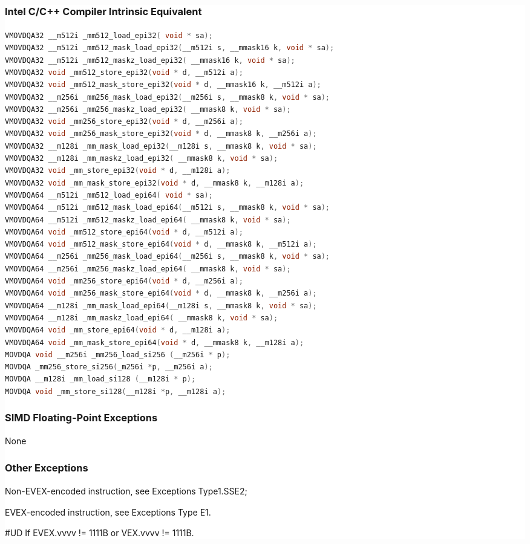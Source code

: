 ### Intel C/C++ Compiler Intrinsic Equivalent

```cpp
VMOVDQA32 __m512i _mm512_load_epi32( void * sa); 
VMOVDQA32 __m512i _mm512_mask_load_epi32(__m512i s, __mmask16 k, void * sa); 
VMOVDQA32 __m512i _mm512_maskz_load_epi32( __mmask16 k, void * sa); 
VMOVDQA32 void _mm512_store_epi32(void * d, __m512i a); 
VMOVDQA32 void _mm512_mask_store_epi32(void * d, __mmask16 k, __m512i a); 
VMOVDQA32 __m256i _mm256_mask_load_epi32(__m256i s, __mmask8 k, void * sa); 
VMOVDQA32 __m256i _mm256_maskz_load_epi32( __mmask8 k, void * sa); 
VMOVDQA32 void _mm256_store_epi32(void * d, __m256i a); 
VMOVDQA32 void _mm256_mask_store_epi32(void * d, __mmask8 k, __m256i a); 
VMOVDQA32 __m128i _mm_mask_load_epi32(__m128i s, __mmask8 k, void * sa); 
VMOVDQA32 __m128i _mm_maskz_load_epi32( __mmask8 k, void * sa); 
VMOVDQA32 void _mm_store_epi32(void * d, __m128i a); 
VMOVDQA32 void _mm_mask_store_epi32(void * d, __mmask8 k, __m128i a); 
VMOVDQA64 __m512i _mm512_load_epi64( void * sa); 
VMOVDQA64 __m512i _mm512_mask_load_epi64(__m512i s, __mmask8 k, void * sa); 
VMOVDQA64 __m512i _mm512_maskz_load_epi64( __mmask8 k, void * sa); 
VMOVDQA64 void _mm512_store_epi64(void * d, __m512i a); 
VMOVDQA64 void _mm512_mask_store_epi64(void * d, __mmask8 k, __m512i a); 
VMOVDQA64 __m256i _mm256_mask_load_epi64(__m256i s, __mmask8 k, void * sa); 
VMOVDQA64 __m256i _mm256_maskz_load_epi64( __mmask8 k, void * sa); 
VMOVDQA64 void _mm256_store_epi64(void * d, __m256i a); 
VMOVDQA64 void _mm256_mask_store_epi64(void * d, __mmask8 k, __m256i a); 
VMOVDQA64 __m128i _mm_mask_load_epi64(__m128i s, __mmask8 k, void * sa); 
VMOVDQA64 __m128i _mm_maskz_load_epi64( __mmask8 k, void * sa); 
VMOVDQA64 void _mm_store_epi64(void * d, __m128i a); 
VMOVDQA64 void _mm_mask_store_epi64(void * d, __mmask8 k, __m128i a); 
MOVDQA void __m256i _mm256_load_si256 (__m256i * p);
MOVDQA _mm256_store_si256(_m256i *p, __m256i a);
MOVDQA __m128i _mm_load_si128 (__m128i * p);
MOVDQA void _mm_store_si128(__m128i *p, __m128i a);
```
### SIMD Floating-Point Exceptions


None

### Other Exceptions


Non-EVEX-encoded instruction, see Exceptions Type1.SSE2; 

EVEX-encoded instruction, see Exceptions Type E1.

#UD If EVEX.vvvv != 1111B or VEX.vvvv != 1111B.

